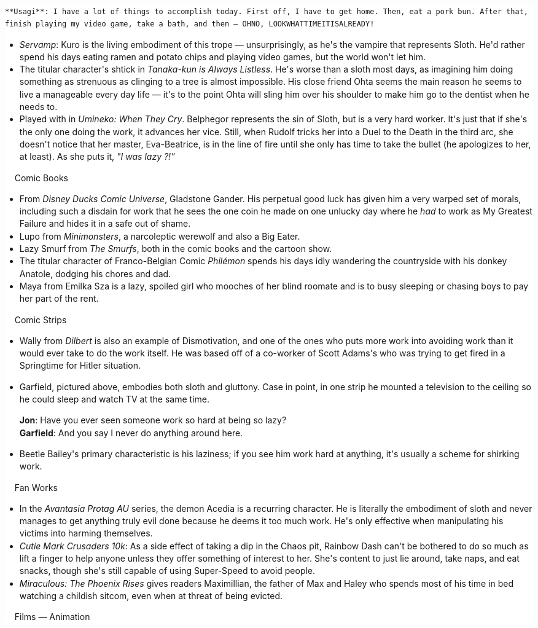     **Usagi**: I have a lot of things to accomplish today. First off, I have to get home. Then, eat a pork bun. After that, finish playing my video game, take a bath, and then — OHNO, LOOKWHATTIMEITISALREADY!
    
-   _Servamp_: Kuro is the living embodiment of this trope — unsurprisingly, as he's the vampire that represents Sloth. He'd rather spend his days eating ramen and potato chips and playing video games, but the world won't let him.
-   The titular character's shtick in _Tanaka-kun is Always Listless_. He's worse than a sloth most days, as imagining him doing something as strenuous as clinging to a tree is almost impossible. His close friend Ohta seems the main reason he seems to live a manageable every day life — it's to the point Ohta will sling him over his shoulder to make him go to the dentist when he needs to.
-   Played with in _Umineko: When They Cry_. Belphegor represents the sin of Sloth, but is a very hard worker. It's just that if she's the only one doing the work, it advances her vice. Still, when Rudolf tricks her into a Duel to the Death in the third arc, she doesn't notice that her master, Eva-Beatrice, is in the line of fire until she only has time to take the bullet (he apologizes to her, at least). As she puts it, _"I was lazy ?!"_

    Comic Books 

-   From _Disney Ducks Comic Universe_, Gladstone Gander. His perpetual good luck has given him a very warped set of morals, including such a disdain for work that he sees the one coin he made on one unlucky day where he _had_ to work as My Greatest Failure and hides it in a safe out of shame.
-   Lupo from _Minimonsters_, a narcoleptic werewolf and also a Big Eater.
-   Lazy Smurf from _The Smurfs_, both in the comic books and the cartoon show.
-   The titular character of Franco-Belgian Comic _Philémon_ spends his days idly wandering the countryside with his donkey Anatole, dodging his chores and dad.
-   Maya from Emilka Sza is a lazy, spoiled girl who mooches of her blind roomate and is to busy sleeping or chasing boys to pay her part of the rent.

    Comic Strips 

-   Wally from _Dilbert_ is also an example of Dismotivation, and one of the ones who puts more work into avoiding work than it would ever take to do the work itself. He was based off of a co-worker of Scott Adams's who was trying to get fired in a Springtime for Hitler situation.
-   Garfield, pictured above, embodies both sloth and gluttony. Case in point, in one strip he mounted a television to the ceiling so he could sleep and watch TV at the same time.
    
    **Jon**: Have you ever seen someone work so hard at being so lazy?  
    **Garfield**: And you say I never do anything around here.
    
-   Beetle Bailey's primary characteristic is his laziness; if you see him work hard at anything, it's usually a scheme for shirking work.

    Fan Works 

-   In the _Avantasia Protag AU_ series, the demon Acedia is a recurring character. He is literally the embodiment of sloth and never manages to get anything truly evil done because he deems it too much work. He's only effective when manipulating his victims into harming themselves.
-   _Cutie Mark Crusaders 10k_: As a side effect of taking a dip in the Chaos pit, Rainbow Dash can't be bothered to do so much as lift a finger to help anyone unless they offer something of interest to her. She's content to just lie around, take naps, and eat snacks, though she's still capable of using Super-Speed to avoid people.
-   _Miraculous: The Phoenix Rises_ gives readers Maximillian, the father of Max and Haley who spends most of his time in bed watching a childish sitcom, even when at threat of being evicted.

    Films — Animation 
